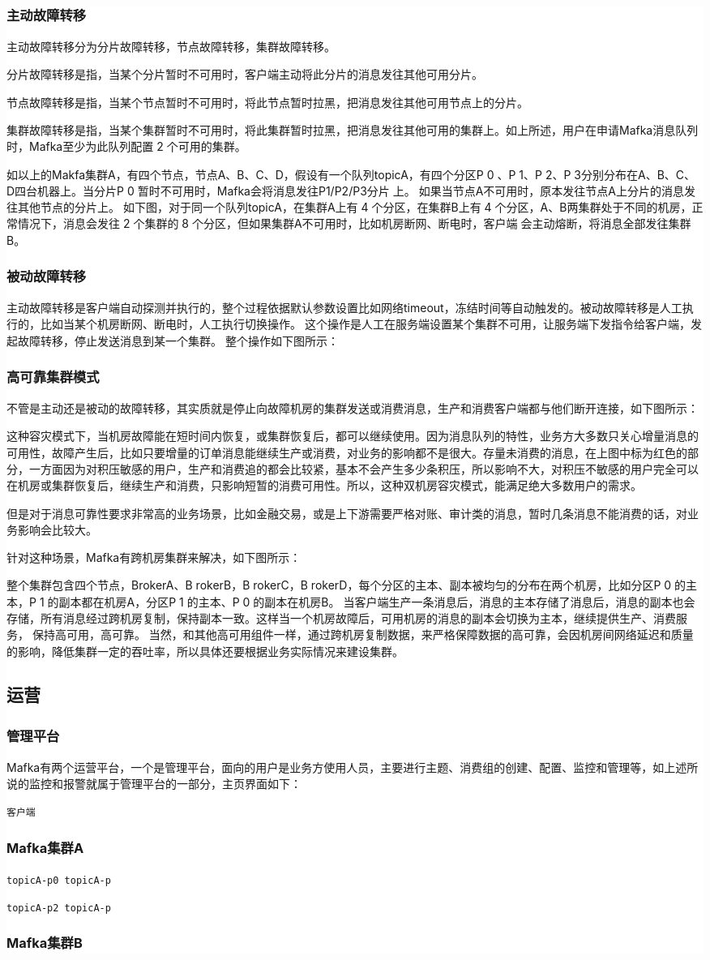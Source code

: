 ### 主动故障转移

主动故障转移分为分片故障转移，节点故障转移，集群故障转移。

分片故障转移是指，当某个分片暂时不可用时，客户端主动将此分片的消息发往其他可用分片。

节点故障转移是指，当某个节点暂时不可用时，将此节点暂时拉黑，把消息发往其他可用节点上的分片。

集群故障转移是指，当某个集群暂时不可用时，将此集群暂时拉黑，把消息发往其他可用的集群上。如上所述，用户在申请Mafka消息队列时，Mafka至少为此队列配置 2 个可用的集群。
 
如以上的Makfa集群A，有四个节点，节点A、B、C、D，假设有一个队列topicA，有四个分区P 0 、P 1、P 2、P 3分别分布在A、B、C、D四台机器上。当分片P 0 暂时不可用时，Mafka会将消息发往P1/P2/P3分片
上。
如果当节点A不可用时，原本发往节点A上分片的消息发往其他节点的分片上。
如下图，对于同一个队列topicA，在集群A上有 4 个分区，在集群B上有 4 个分区，A、B两集群处于不同的机房，正常情况下，消息会发往 2 个集群的 8 个分区，但如果集群A不可用时，比如机房断网、断电时，客户端
会主动熔断，将消息全部发往集群B。

### 被动故障转移

主动故障转移是客户端自动探测并执行的，整个过程依据默认参数设置比如网络timeout，冻结时间等自动触发的。被动故障转移是人工执行的，比如当某个机房断网、断电时，人工执行切换操作。
这个操作是人工在服务端设置某个集群不可用，让服务端下发指令给客户端，发起故障转移，停止发送消息到某一个集群。
整个操作如下图所示：

### 高可靠集群模式

不管是主动还是被动的故障转移，其实质就是停止向故障机房的集群发送或消费消息，生产和消费客户端都与他们断开连接，如下图所示：

这种容灾模式下，当机房故障能在短时间内恢复，或集群恢复后，都可以继续使用。因为消息队列的特性，业务方大多数只关心增量消息的可用性，故障产生后，比如只要增量的订单消息能继续生产或消费，对业务的影响都不是很大。存量未消费的消息，在上图中标为红色的部分，一方面因为对积压敏感的用户，生产和消费追的都会比较紧，基本不会产生多少条积压，所以影响不大，对积压不敏感的用户完全可以在机房或集群恢复后，继续生产和消费，只影响短暂的消费可用性。所以，这种双机房容灾模式，能满足绝大多数用户的需求。

但是对于消息可靠性要求非常高的业务场景，比如金融交易，或是上下游需要严格对账、审计类的消息，暂时几条消息不能消费的话，对业务影响会比较大。

针对这种场景，Mafka有跨机房集群来解决，如下图所示：

整个集群包含四个节点，BrokerA、B rokerB，B rokerC，B rokerD，每个分区的主本、副本被均匀的分布在两个机房，比如分区P 0 的主本，P 1 的副本都在机房A，分区P 1 的主本、P 0 的副本在机房B。
当客户端生产一条消息后，消息的主本存储了消息后，消息的副本也会存储，所有消息经过跨机房复制，保持副本一致。这样当一个机房故障后，可用机房的消息的副本会切换为主本，继续提供生产、消费服务，
保持高可用，高可靠。
当然，和其他高可用组件一样，通过跨机房复制数据，来严格保障数据的高可靠，会因机房间网络延迟和质量的影响，降低集群一定的吞吐率，所以具体还要根据业务实际情况来建设集群。

## 运营

### 管理平台

Mafka有两个运营平台，一个是管理平台，面向的用户是业务方使用人员，主要进行主题、消费组的创建、配置、监控和管理等，如上述所说的监控和报警就属于管理平台的一部分，主⻚界面如下：

```
客户端
```
### Mafka集群A

```
topicA-p0 topicA-p
```
```
topicA-p2 topicA-p
```
### Mafka集群B
